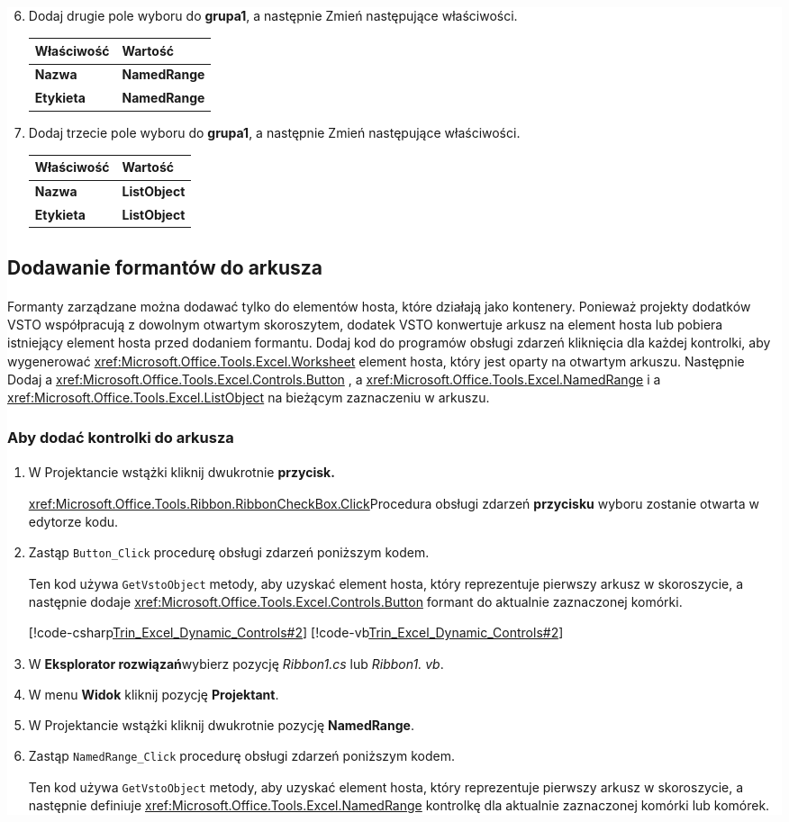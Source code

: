 6. Dodaj drugie pole wyboru do **grupa1**, a następnie Zmień następujące właściwości.

    |Właściwość|Wartość|
    |--------------|-----------|
    |**Nazwa**|**NamedRange**|
    |**Etykieta**|**NamedRange**|

7. Dodaj trzecie pole wyboru do **grupa1**, a następnie Zmień następujące właściwości.

    |Właściwość|Wartość|
    |--------------|-----------|
    |**Nazwa**|**ListObject**|
    |**Etykieta**|**ListObject**|

## <a name="add-controls-to-the-worksheet"></a>Dodawanie formantów do arkusza
 Formanty zarządzane można dodawać tylko do elementów hosta, które działają jako kontenery. Ponieważ projekty dodatków VSTO współpracują z dowolnym otwartym skoroszytem, dodatek VSTO konwertuje arkusz na element hosta lub pobiera istniejący element hosta przed dodaniem formantu. Dodaj kod do programów obsługi zdarzeń kliknięcia dla każdej kontrolki, aby wygenerować <xref:Microsoft.Office.Tools.Excel.Worksheet> element hosta, który jest oparty na otwartym arkuszu. Następnie Dodaj a <xref:Microsoft.Office.Tools.Excel.Controls.Button> , a <xref:Microsoft.Office.Tools.Excel.NamedRange> i a <xref:Microsoft.Office.Tools.Excel.ListObject> na bieżącym zaznaczeniu w arkuszu.

### <a name="to-add-controls-to-a-worksheet"></a>Aby dodać kontrolki do arkusza

1. W Projektancie wstążki kliknij dwukrotnie **przycisk.**

     <xref:Microsoft.Office.Tools.Ribbon.RibbonCheckBox.Click>Procedura obsługi zdarzeń **przycisku** wyboru zostanie otwarta w edytorze kodu.

2. Zastąp `Button_Click` procedurę obsługi zdarzeń poniższym kodem.

     Ten kod używa `GetVstoObject` metody, aby uzyskać element hosta, który reprezentuje pierwszy arkusz w skoroszycie, a następnie dodaje <xref:Microsoft.Office.Tools.Excel.Controls.Button> formant do aktualnie zaznaczonej komórki.

     [!code-csharp[Trin_Excel_Dynamic_Controls#2](../vsto/codesnippet/CSharp/Trin_Excel_Dynamic_Controls/Ribbon1.cs#2)]
     [!code-vb[Trin_Excel_Dynamic_Controls#2](../vsto/codesnippet/VisualBasic/Trin_Excel_Dynamic_Controls/Ribbon1.vb#2)]

3. W **Eksplorator rozwiązań**wybierz pozycję *Ribbon1.cs* lub *Ribbon1. vb*.

4. W menu **Widok** kliknij pozycję **Projektant**.

5. W Projektancie wstążki kliknij dwukrotnie pozycję **NamedRange**.

6. Zastąp `NamedRange_Click` procedurę obsługi zdarzeń poniższym kodem.

     Ten kod używa `GetVstoObject` metody, aby uzyskać element hosta, który reprezentuje pierwszy arkusz w skoroszycie, a następnie definiuje <xref:Microsoft.Office.Tools.Excel.NamedRange> kontrolkę dla aktualnie zaznaczonej komórki lub komórek.
